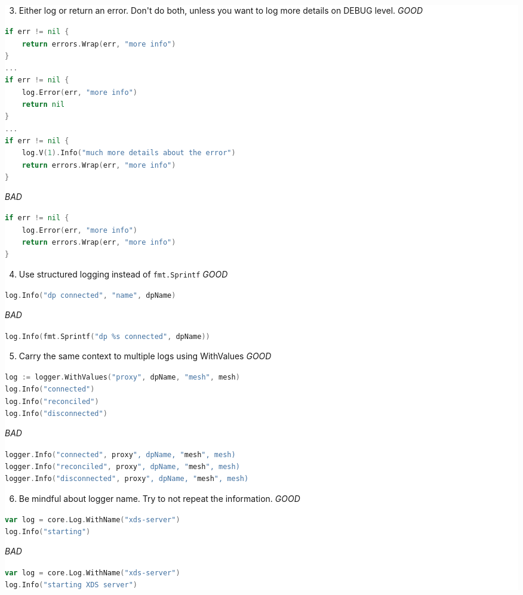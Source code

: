 3) Either log or return an error. Don't do both, unless you want to log more details on DEBUG level.
_GOOD_
```go
if err != nil {
	return errors.Wrap(err, "more info")
}
...
if err != nil {
	log.Error(err, "more info")
	return nil
}
...
if err != nil {
	log.V(1).Info("much more details about the error")
    return errors.Wrap(err, "more info")
}
```
_BAD_
```go
if err != nil {
    log.Error(err, "more info")
	return errors.Wrap(err, "more info")
}
```

4) Use structured logging instead of `fmt.Sprintf`
_GOOD_
```go
log.Info("dp connected", "name", dpName)
```
_BAD_
```go
log.Info(fmt.Sprintf("dp %s connected", dpName))
```

5) Carry the same context to multiple logs using WithValues
_GOOD_
```go
log := logger.WithValues("proxy", dpName, "mesh", mesh)
log.Info("connected")
log.Info("reconciled")
log.Info("disconnected")
```
_BAD_
```go
logger.Info("connected", proxy", dpName, "mesh", mesh)
logger.Info("reconciled", proxy", dpName, "mesh", mesh)
logger.Info("disconnected", proxy", dpName, "mesh", mesh)
```

6) Be mindful about logger name. Try to not repeat the information.
_GOOD_
```go
var log = core.Log.WithName("xds-server")
log.Info("starting")
```
_BAD_
```go
var log = core.Log.WithName("xds-server")
log.Info("starting XDS server")
```
